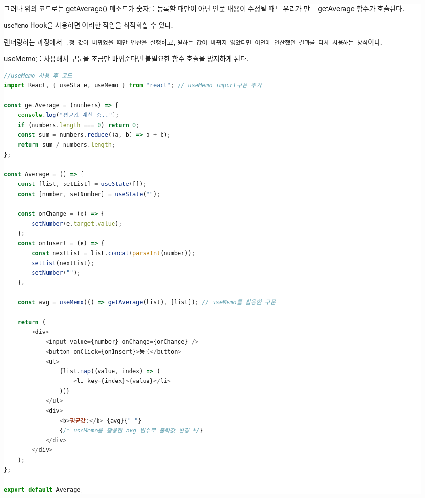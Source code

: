 그러나 위의 코드로는 getAverage() 메소드가 숫자를 등록할 때만이 아닌 인풋 내용이 수정될 때도 우리가 만든 getAverage 함수가 호출된다.

`useMemo` Hook을 사용하면 이러한 작업을 최적화할 수 있다.

렌더링하는 과정에서 `특정 값이 바뀌었을 때만 연산을 실행`하고, `원하는 값이 바뀌지 않았다면 이전에 연산했던 결과를 다시 사용하는 방식`이다.

useMemo를 사용해서 구문을 조금만 바꿔준다면 불필요한 함수 호출을 방지하게 된다.

```js
//useMemo 사용 후 코드
import React, { useState, useMemo } from "react"; // useMemo import구문 추가

const getAverage = (numbers) => {
    console.log("평균값 계산 중..");
    if (numbers.length === 0) return 0;
    const sum = numbers.reduce((a, b) => a + b);
    return sum / numbers.length;
};

const Average = () => {
    const [list, setList] = useState([]);
    const [number, setNumber] = useState("");

    const onChange = (e) => {
        setNumber(e.target.value);
    };
    const onInsert = (e) => {
        const nextList = list.concat(parseInt(number));
        setList(nextList);
        setNumber("");
    };

    const avg = useMemo(() => getAverage(list), [list]); // useMemo를 활용한 구문

    return (
        <div>
            <input value={number} onChange={onChange} />
            <button onClick={onInsert}>등록</button>
            <ul>
                {list.map((value, index) => (
                    <li key={index}>{value}</li>
                ))}
            </ul>
            <div>
                <b>평균값:</b> {avg}{" "}
                {/* useMemo를 활용한 avg 변수로 출력값 변경 */}
            </div>
        </div>
    );
};

export default Average;
```
